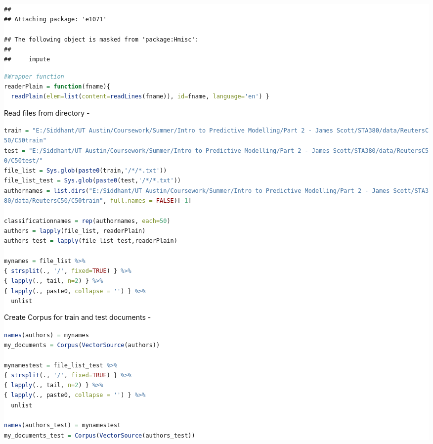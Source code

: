     ## 
    ## Attaching package: 'e1071'

    ## The following object is masked from 'package:Hmisc':
    ## 
    ##     impute

``` r
#Wrapper function
readerPlain = function(fname){
  readPlain(elem=list(content=readLines(fname)), id=fname, language='en') }
```

Read files from directory -

``` r
train = "E:/Siddhant/UT Austin/Coursework/Summer/Intro to Predictive Modelling/Part 2 - James Scott/STA380/data/ReutersC50/C50train"
test = "E:/Siddhant/UT Austin/Coursework/Summer/Intro to Predictive Modelling/Part 2 - James Scott/STA380/data/ReutersC50/C50test/"
file_list = Sys.glob(paste0(train,'/*/*.txt'))
file_list_test = Sys.glob(paste0(test,'/*/*.txt'))
authornames = list.dirs("E:/Siddhant/UT Austin/Coursework/Summer/Intro to Predictive Modelling/Part 2 - James Scott/STA380/data/ReutersC50/C50train", full.names = FALSE)[-1]

classificationnames = rep(authornames, each=50)
authors = lapply(file_list, readerPlain) 
authors_test = lapply(file_list_test,readerPlain)

mynames = file_list %>%
{ strsplit(., '/', fixed=TRUE) } %>%
{ lapply(., tail, n=2) } %>%
{ lapply(., paste0, collapse = '') } %>%
  unlist
```

Create Corpus for train and test documents -

``` r
names(authors) = mynames
my_documents = Corpus(VectorSource(authors))

mynamestest = file_list_test %>%
{ strsplit(., '/', fixed=TRUE) } %>%
{ lapply(., tail, n=2) } %>%
{ lapply(., paste0, collapse = '') } %>%
  unlist

names(authors_test) = mynamestest
my_documents_test = Corpus(VectorSource(authors_test))
```

